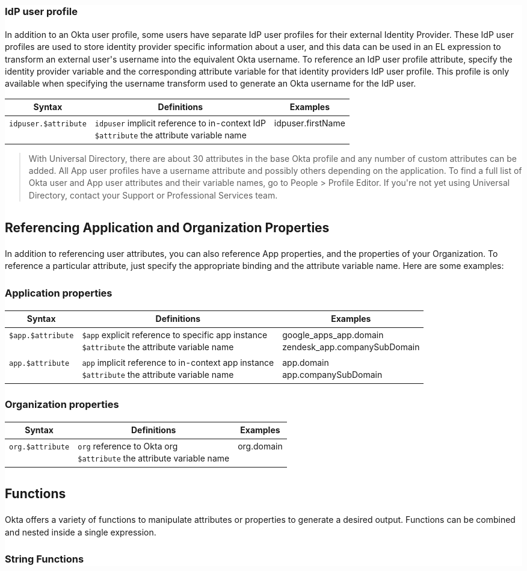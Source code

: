 ### IdP user profile
In addition to an Okta user profile, some users have separate IdP user profiles for their external Identity Provider. These IdP user profiles are used to store identity provider specific information about a user, and this data can be used in an EL expression to transform an external user's username into the equivalent Okta username. To reference an IdP user profile attribute, specify the identity provider variable and the corresponding attribute variable for that identity providers IdP user profile. This profile is only available when specifying the username transform used to generate an Okta username for the IdP user.

Syntax                | Definitions                                                                                | Examples
----------------------|--------------------------------------------------------------------------------------------|------------
`idpuser.$attribute`  | `idpuser` implicit reference to in-context IdP<br>`$attribute` the attribute variable name | idpuser.firstName


> With Universal Directory, there are about 30 attributes in the base Okta profile and any number of custom attributes can be added.  All App user profiles have a username attribute and possibly others depending on the application.   To find a full list of Okta user and App user attributes and their variable names, go to People > Profile Editor.  If you're not yet using Universal Directory, contact your Support or Professional Services team.

## Referencing Application and Organization Properties
In addition to referencing user attributes, you can also reference App properties, and the properties of your Organization.  To reference a particular attribute, just specify the appropriate binding and the attribute variable name.  Here are some examples:

### Application properties

Syntax | Definitions | Examples
------ | ---------- | ------------
`$app.$attribute` | `$app` explicit reference to specific app instance<br>`$attribute` the attribute variable name | google_apps_app.domain<br>zendesk_app.companySubDomain
`app.$attribute` | `app` implicit reference to in-context app instance<br>`$attribute` the attribute variable name | app.domain<br>app.companySubDomain

### Organization properties

Syntax  | Definitions | Examples
-------- | ---------- | ------------
`org.$attribute` | `org` reference to Okta org<br>`$attribute` the attribute variable name | org.domain

## Functions

Okta offers a variety of functions to manipulate attributes or properties to generate a desired output.  Functions can be combined and nested inside a single expression.

### String Functions
